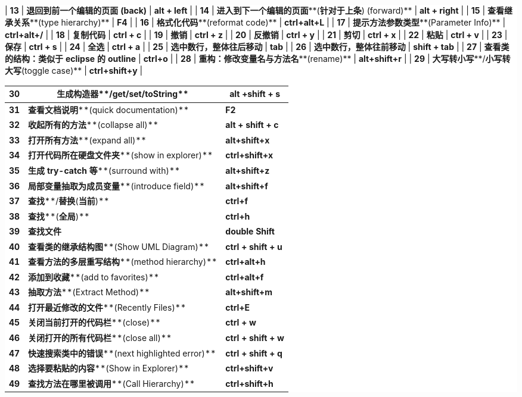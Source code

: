 | **13**                   | **退回到前一个编辑的页面** **(back)**                        | **alt + left**                                         |
| **14**                   | **进入到下一个编辑的页面****(****针对于上条****) (forward)** | **alt + right**                                        |
| **15**                   | **查看继承关系****(type hierarchy)**                         | **F4**                                                 |
| **16**                   | **格式化代码****(reformat code)**                            | **ctrl+alt+L**                                         |
| **17**                   | **提示方法参数类型****(Parameter Info)**                     | **ctrl+alt+/**                                         |
| **18**                   | **复制代码**                                                 | **ctrl  + c**                                          |
| **19**                   | **撤销**                                                     | **ctrl  + z**                                          |
| **20**                   | **反撤销**                                                   | **ctrl  + y**                                          |
| **21**                   | **剪切**                                                     | **ctrl  + x**                                          |
| **22**                   | **粘贴**                                                     | **ctrl  + v**                                          |
| **23**                   | **保存**                                                     | **ctrl  + s**                                          |
| **24**                   | **全选**                                                     | **ctrl  + a**                                          |
| **25**                   | **选中数行，整体往后移动**                                   | **tab**                                                |
| **26**                   | **选中数行，整体往前移动**                                   | **shift  + tab**                                       |
| **27**                   | **查看类的结构：类似于**  **eclipse** **的** **outline**     | **ctrl+o**                                             |
| **28**                   | **重构：修改变量名与方法名****(rename)**                     | **alt+shift+r**                                        |
| **29**                   | **大写转小写****/****小写转大写****(toggle case)**           | **ctrl+shift+y**                                       |

| **30** | **生成构造器****/get/set/toString**                | **alt  +shift + s**   |
| ------ | -------------------------------------------------- | --------------------- |
| **31** | **查看文档说明****(quick documentation)**          | **F2**                |
| **32** | **收起所有的方法****(collapse  all)**              | **alt  + shift + c**  |
| **33** | **打开所有方法****(expand all)**                   | **alt+shift+x**       |
| **34** | **打开代码所在硬盘文件夹****(show in explorer)**   | **ctrl+shift+x**      |
| **35** | **生成** **try-catch** **等****(surround with)**   | **alt+shift+z**       |
| **36** | **局部变量抽取为成员变量****(introduce field)**    | **alt+shift+f**       |
| **37** | **查找****/****替换****(****当前****)**            | **ctrl+f**            |
| **38** | **查找****(****全局****)**                         | **ctrl+h**            |
| **39** | **查找文件**                                       | **double  Shift**     |
| **40** | **查看类的继承结构图****(Show UML Diagram)**       | **ctrl  + shift + u** |
| **41** | **查看方法的多层重写结构****(method hierarchy)**   | **ctrl+alt+h**        |
| **42** | **添加到收藏****(add to favorites)**               | **ctrl+alt+f**        |
| **43** | **抽取方法****(Extract Method)**                   | **alt+shift+m**       |
| **44** | **打开最近修改的文件****(Recently Files)**         | **ctrl+E**            |
| **45** | **关闭当前打开的代码栏****(close)**                | **ctrl  + w**         |
| **46** | **关闭打开的所有代码栏****(close all)**            | **ctrl  + shift + w** |
| **47** | **快速搜索类中的错误****(next highlighted error)** | **ctrl  + shift + q** |
| **48** | **选择要粘贴的内容****(Show in Explorer)**         | **ctrl+shift+v**      |
| **49** | **查找方法在哪里被调用****(Call Hierarchy)**       | **ctrl+shift+h**      |